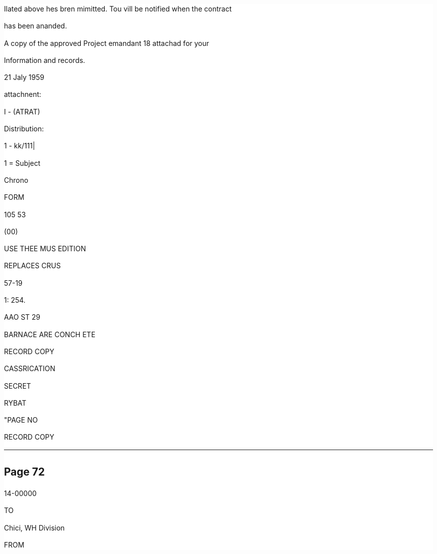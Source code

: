Ilated above hes bren mimitted. Tou vill be notified when the contract

has been ananded.

A copy of the approved Project emandant 18 attachad for your

Information and records.

21 Jaly 1959

attachnent:

I - (ATRAT)

Distribution:

1 - kk/111|

1 = Subject

Chrono

FORM

105 53

(00)

USE THEE MUS EDITION

REPLACES CRUS

57-19

1: 254.

AAO ST 29

BARNACE ARE CONCH ETE

RECORD COPY

CASSRICATION

SECRET

RYBAT

"PAGE NO

RECORD COPY

---

## Page 72

14-00000

TO

Chici, WH Division

FROM
